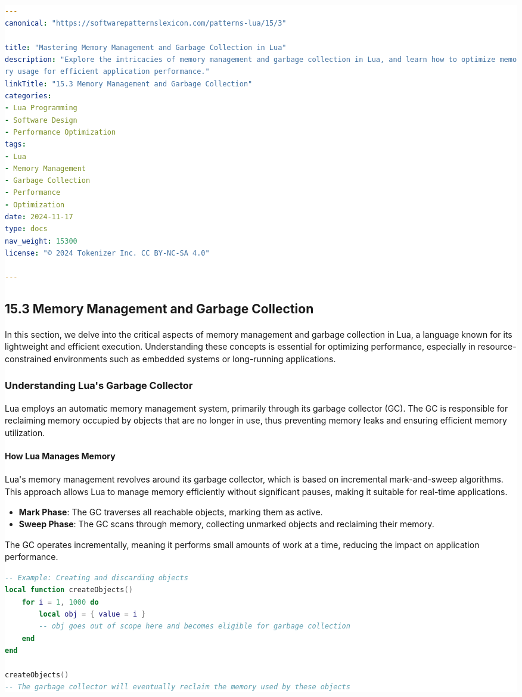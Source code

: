```yaml
---
canonical: "https://softwarepatternslexicon.com/patterns-lua/15/3"

title: "Mastering Memory Management and Garbage Collection in Lua"
description: "Explore the intricacies of memory management and garbage collection in Lua, and learn how to optimize memory usage for efficient application performance."
linkTitle: "15.3 Memory Management and Garbage Collection"
categories:
- Lua Programming
- Software Design
- Performance Optimization
tags:
- Lua
- Memory Management
- Garbage Collection
- Performance
- Optimization
date: 2024-11-17
type: docs
nav_weight: 15300
license: "© 2024 Tokenizer Inc. CC BY-NC-SA 4.0"

---
```


## 15.3 Memory Management and Garbage Collection

In this section, we delve into the critical aspects of memory management and garbage collection in Lua, a language known for its lightweight and efficient execution. Understanding these concepts is essential for optimizing performance, especially in resource-constrained environments such as embedded systems or long-running applications.

### Understanding Lua's Garbage Collector

Lua employs an automatic memory management system, primarily through its garbage collector (GC). The GC is responsible for reclaiming memory occupied by objects that are no longer in use, thus preventing memory leaks and ensuring efficient memory utilization.

#### How Lua Manages Memory

Lua's memory management revolves around its garbage collector, which is based on incremental mark-and-sweep algorithms. This approach allows Lua to manage memory efficiently without significant pauses, making it suitable for real-time applications.

- **Mark Phase**: The GC traverses all reachable objects, marking them as active.
- **Sweep Phase**: The GC scans through memory, collecting unmarked objects and reclaiming their memory.

The GC operates incrementally, meaning it performs small amounts of work at a time, reducing the impact on application performance.

```lua
-- Example: Creating and discarding objects
local function createObjects()
    for i = 1, 1000 do
        local obj = { value = i }
        -- obj goes out of scope here and becomes eligible for garbage collection
    end
end

createObjects()
-- The garbage collector will eventually reclaim the memory used by these objects
```
